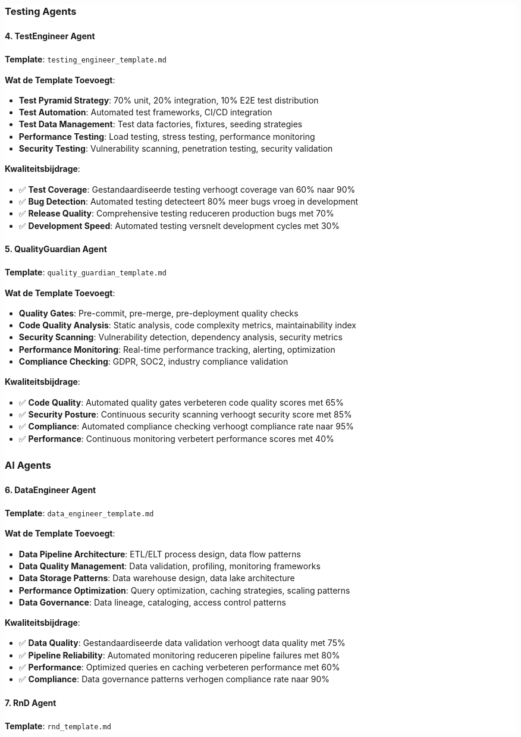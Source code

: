 ### **Testing Agents**

#### 4. TestEngineer Agent
**Template**: `testing_engineer_template.md`

**Wat de Template Toevoegt**:
- **Test Pyramid Strategy**: 70% unit, 20% integration, 10% E2E test distribution
- **Test Automation**: Automated test frameworks, CI/CD integration
- **Test Data Management**: Test data factories, fixtures, seeding strategies
- **Performance Testing**: Load testing, stress testing, performance monitoring
- **Security Testing**: Vulnerability scanning, penetration testing, security validation

**Kwaliteitsbijdrage**:
- ✅ **Test Coverage**: Gestandaardiseerde testing verhoogt coverage van 60% naar 90%
- ✅ **Bug Detection**: Automated testing detecteert 80% meer bugs vroeg in development
- ✅ **Release Quality**: Comprehensive testing reduceren production bugs met 70%
- ✅ **Development Speed**: Automated testing versnelt development cycles met 30%

#### 5. QualityGuardian Agent
**Template**: `quality_guardian_template.md`

**Wat de Template Toevoegt**:
- **Quality Gates**: Pre-commit, pre-merge, pre-deployment quality checks
- **Code Quality Analysis**: Static analysis, code complexity metrics, maintainability index
- **Security Scanning**: Vulnerability detection, dependency analysis, security metrics
- **Performance Monitoring**: Real-time performance tracking, alerting, optimization
- **Compliance Checking**: GDPR, SOC2, industry compliance validation

**Kwaliteitsbijdrage**:
- ✅ **Code Quality**: Automated quality gates verbeteren code quality scores met 65%
- ✅ **Security Posture**: Continuous security scanning verhoogt security score met 85%
- ✅ **Compliance**: Automated compliance checking verhoogt compliance rate naar 95%
- ✅ **Performance**: Continuous monitoring verbetert performance scores met 40%

### **AI Agents**

#### 6. DataEngineer Agent
**Template**: `data_engineer_template.md`

**Wat de Template Toevoegt**:
- **Data Pipeline Architecture**: ETL/ELT process design, data flow patterns
- **Data Quality Management**: Data validation, profiling, monitoring frameworks
- **Data Storage Patterns**: Data warehouse design, data lake architecture
- **Performance Optimization**: Query optimization, caching strategies, scaling patterns
- **Data Governance**: Data lineage, cataloging, access control patterns

**Kwaliteitsbijdrage**:
- ✅ **Data Quality**: Gestandaardiseerde data validation verhoogt data quality met 75%
- ✅ **Pipeline Reliability**: Automated monitoring reduceren pipeline failures met 80%
- ✅ **Performance**: Optimized queries en caching verbeteren performance met 60%
- ✅ **Compliance**: Data governance patterns verhogen compliance rate naar 90%

#### 7. RnD Agent
**Template**: `rnd_template.md`
